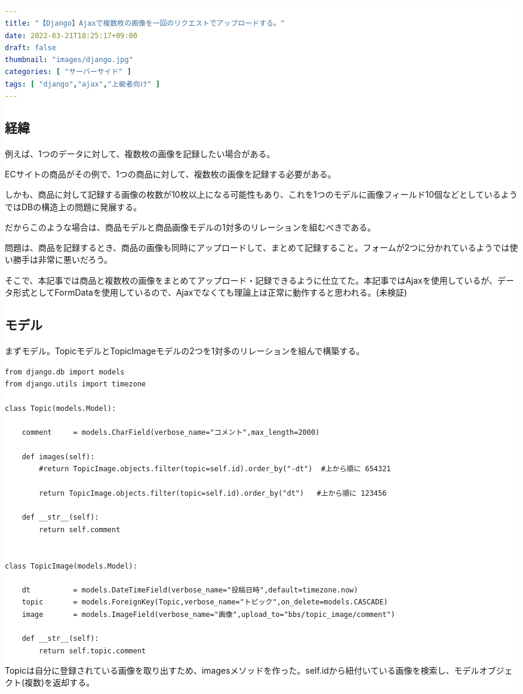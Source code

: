 ```yaml
---
title: "【Django】Ajaxで複数枚の画像を一回のリクエストでアップロードする。"
date: 2022-03-21T18:25:17+09:00
draft: false
thumbnail: "images/django.jpg"
categories: [ "サーバーサイド" ]
tags: [ "django","ajax","上級者向け" ]
---
```



## 経緯

例えば、1つのデータに対して、複数枚の画像を記録したい場合がある。

ECサイトの商品がその例で、1つの商品に対して、複数枚の画像を記録する必要がある。

しかも、商品に対して記録する画像の枚数が10枚以上になる可能性もあり、これを1つのモデルに画像フィールド10個などとしているようではDBの構造上の問題に発展する。

だからこのような場合は、商品モデルと商品画像モデルの1対多のリレーションを組むべきである。

問題は、商品を記録するとき、商品の画像も同時にアップロードして、まとめて記録すること。フォームが2つに分かれているようでは使い勝手は非常に悪いだろう。

そこで、本記事では商品と複数枚の画像をまとめてアップロード・記録できるように仕立てた。本記事ではAjaxを使用しているが、データ形式としてFormDataを使用しているので、Ajaxでなくても理論上は正常に動作すると思われる。(未検証)


## モデル

まずモデル。TopicモデルとTopicImageモデルの2つを1対多のリレーションを組んで構築する。

    from django.db import models
    from django.utils import timezone
    
    class Topic(models.Model):
    
        comment     = models.CharField(verbose_name="コメント",max_length=2000)
    
        def images(self):
            #return TopicImage.objects.filter(topic=self.id).order_by("-dt")  #上から順に 654321
    
            return TopicImage.objects.filter(topic=self.id).order_by("dt")   #上から順に 123456
    
        def __str__(self):
            return self.comment
    
    
    class TopicImage(models.Model):
        
        dt          = models.DateTimeField(verbose_name="投稿日時",default=timezone.now)
        topic       = models.ForeignKey(Topic,verbose_name="トピック",on_delete=models.CASCADE)
        image       = models.ImageField(verbose_name="画像",upload_to="bbs/topic_image/comment")
    
        def __str__(self):
            return self.topic.comment

Topicは自分に登録されている画像を取り出すため、imagesメソッドを作った。self.idから紐付いている画像を検索し、モデルオブジェクト(複数)を返却する。
